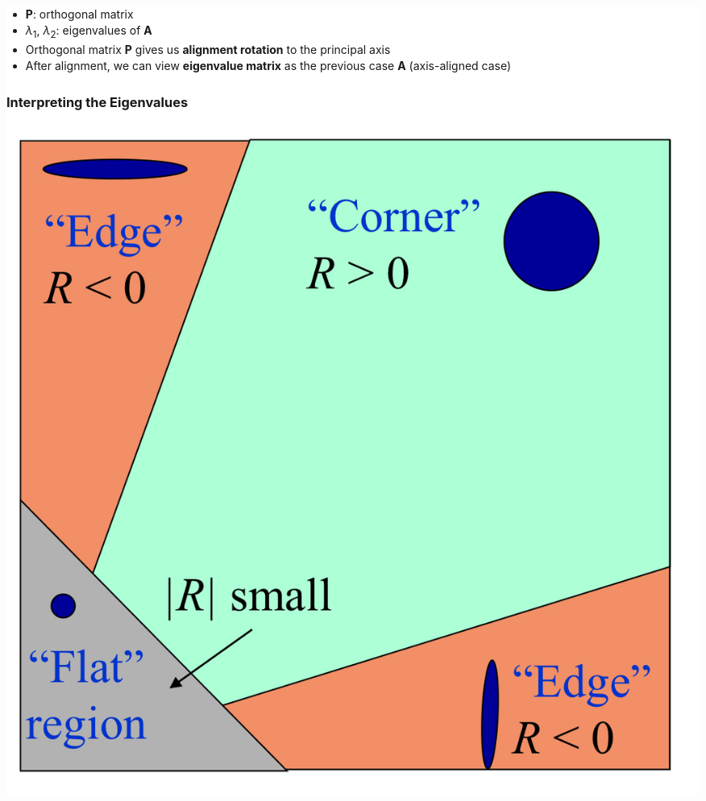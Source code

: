 - $\mathbf{P}$: orthogonal matrix
- $\lambda_1$, $\lambda_2$: eigenvalues of $\mathbf{A}$
- Orthogonal matrix $\mathbf{P}$ gives us **alignment rotation** to the principal axis
- After alignment, we can view **eigenvalue matrix** as the previous case $\mathbf{A}$ (axis-aligned case)

### Interpreting the Eigenvalues

![Interpreting the Eigenvalues](img/Interpreting%20the%20Eigenvalues.jpeg)
